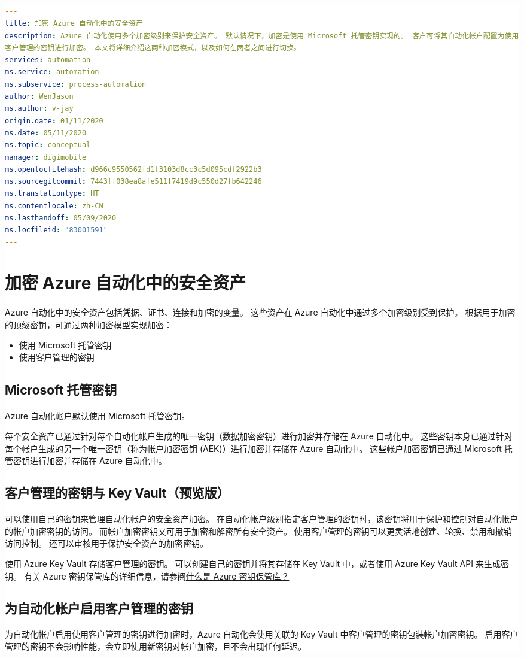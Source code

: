 ```yaml
---
title: 加密 Azure 自动化中的安全资产
description: Azure 自动化使用多个加密级别来保护安全资产。 默认情况下，加密是使用 Microsoft 托管密钥实现的。 客户可将其自动化帐户配置为使用客户管理的密钥进行加密。 本文将详细介绍这两种加密模式，以及如何在两者之间进行切换。
services: automation
ms.service: automation
ms.subservice: process-automation
author: WenJason
ms.author: v-jay
origin.date: 01/11/2020
ms.date: 05/11/2020
ms.topic: conceptual
manager: digimobile
ms.openlocfilehash: d966c9550562fd1f3103d8cc3c5d095cdf2922b3
ms.sourcegitcommit: 7443ff038ea8afe511f7419d9c550d27fb642246
ms.translationtype: HT
ms.contentlocale: zh-CN
ms.lasthandoff: 05/09/2020
ms.locfileid: "83001591"
---
```

# <a name="encrypt-secure-assets-in-azure-automation"></a>加密 Azure 自动化中的安全资产

Azure 自动化中的安全资产包括凭据、证书、连接和加密的变量。 这些资产在 Azure 自动化中通过多个加密级别受到保护。 根据用于加密的顶级密钥，可通过两种加密模型实现加密：
- 使用 Microsoft 托管密钥
- 使用客户管理的密钥

## <a name="microsoft-managed-keys"></a>Microsoft 托管密钥

Azure 自动化帐户默认使用 Microsoft 托管密钥。

每个安全资产已通过针对每个自动化帐户生成的唯一密钥（数据加密密钥）进行加密并存储在 Azure 自动化中。 这些密钥本身已通过针对每个帐户生成的另一个唯一密钥（称为帐户加密密钥 (AEK)）进行加密并存储在 Azure 自动化中。 这些帐户加密密钥已通过 Microsoft 托管密钥进行加密并存储在 Azure 自动化中。 

## <a name="customer-managed-keys-with-key-vault-preview"></a>客户管理的密钥与 Key Vault（预览版）

可以使用自己的密钥来管理自动化帐户的安全资产加密。 在自动化帐户级别指定客户管理的密钥时，该密钥将用于保护和控制对自动化帐户的帐户加密密钥的访问。 而帐户加密密钥又可用于加密和解密所有安全资产。 使用客户管理的密钥可以更灵活地创建、轮换、禁用和撤销访问控制。 还可以审核用于保护安全资产的加密密钥。

使用 Azure Key Vault 存储客户管理的密钥。 可以创建自己的密钥并将其存储在 Key Vault 中，或者使用 Azure Key Vault API 来生成密钥。  有关 Azure 密钥保管库的详细信息，请参阅[什么是 Azure 密钥保管库？](../key-vault/key-vault-overview.md)

## <a name="enable-customer-managed-keys-for-an-automation-account"></a>为自动化帐户启用客户管理的密钥

为自动化帐户启用使用客户管理的密钥进行加密时，Azure 自动化会使用关联的 Key Vault 中客户管理的密钥包装帐户加密密钥。 启用客户管理的密钥不会影响性能，会立即使用新密钥对帐户加密，且不会出现任何延迟。
